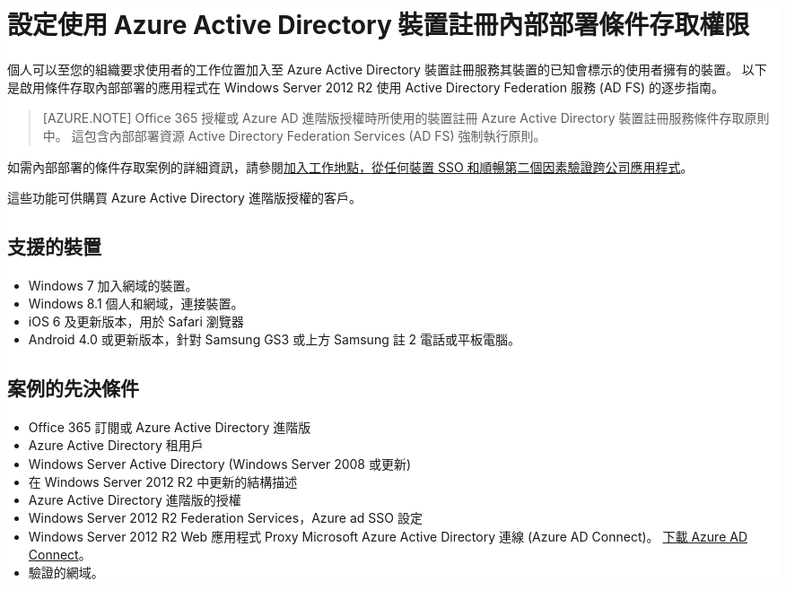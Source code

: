 <properties
    pageTitle="設定使用 Azure Active Directory 裝置註冊內部部署條件存取權限 |Microsoft Azure"
    description="若要啟用條件存取內部部署的應用程式在 Windows Server 2012 R2 使用 Active Directory Federation 服務 (AD FS) 的逐步指南。"
    services="active-directory"
    documentationCenter=""
    authors="femila"
    manager="swadhwa"
    editor=""/>

<tags
    ms.service="active-directory"
    ms.workload="identity"
    ms.tgt_pltfrm="na"
    ms.devlang="na"
    ms.topic="article"
    ms.date="09/27/2016"
    ms.author="femila"/>


# <a name="setting-up-on-premises-conditional-access-using-azure-active-directory-device-registration"></a>設定使用 Azure Active Directory 裝置註冊內部部署條件存取權限

個人可以至您的組織要求使用者的工作位置加入至 Azure Active Directory 裝置註冊服務其裝置的已知會標示的使用者擁有的裝置。 以下是啟用條件存取內部部署的應用程式在 Windows Server 2012 R2 使用 Active Directory Federation 服務 (AD FS) 的逐步指南。

> [AZURE.NOTE]
> Office 365 授權或 Azure AD 進階版授權時所使用的裝置註冊 Azure Active Directory 裝置註冊服務條件存取原則中。 這包含內部部署資源 Active Directory Federation Services (AD FS) 強制執行原則。

如需內部部署的條件存取案例的詳細資訊，請參閱[加入工作地點，從任何裝置 SSO 和順暢第二個因素驗證跨公司應用程式](https://technet.microsoft.com/library/dn280945.aspx)。

這些功能可供購買 Azure Active Directory 進階版授權的客戶。

<a name="supported-devices"></a>支援的裝置
-------------------------------------------------------------------------
* Windows 7 加入網域的裝置。
* Windows 8.1 個人和網域，連接裝置。
* iOS 6 及更新版本，用於 Safari 瀏覽器
* Android 4.0 或更新版本，針對 Samsung GS3 或上方 Samsung 註 2 電話或平板電腦。


<a name="scenario-prerequisites"></a>案例的先決條件
------------------------------------------------------------------------
* Office 365 訂閱或 Azure Active Directory 進階版
* Azure Active Directory 租用戶
* Windows Server Active Directory (Windows Server 2008 或更新)
* 在 Windows Server 2012 R2 中更新的結構描述
* Azure Active Directory 進階版的授權
* Windows Server 2012 R2 Federation Services，Azure ad SSO 設定
* Windows Server 2012 R2 Web 應用程式 Proxy Microsoft Azure Active Directory 連線 (Azure AD Connect)。 [下載 Azure AD Connect](http://www.microsoft.com/en-us/download/details.aspx?id=47594)。
* 驗證的網域。
